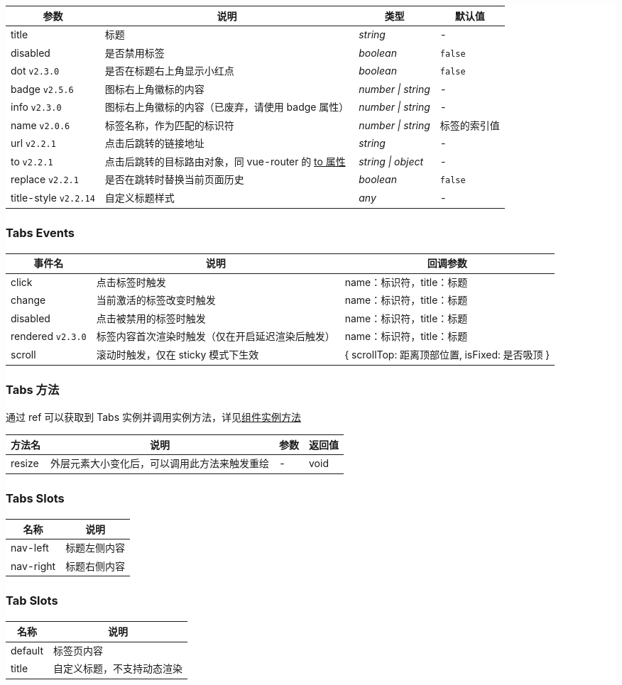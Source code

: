 | 参数 | 说明 | 类型 | 默认值 |
| --- | --- | --- | --- |
| title | 标题 | _string_ | - |
| disabled | 是否禁用标签 | _boolean_ | `false` |
| dot `v2.3.0` | 是否在标题右上角显示小红点 | _boolean_ | `false` |
| badge `v2.5.6` | 图标右上角徽标的内容 | _number \| string_ | - |
| info `v2.3.0` | 图标右上角徽标的内容（已废弃，请使用 badge 属性） | _number \| string_ | - |
| name `v2.0.6` | 标签名称，作为匹配的标识符 | _number \| string_ | 标签的索引值 |
| url `v2.2.1` | 点击后跳转的链接地址 | _string_ | - |
| to `v2.2.1` | 点击后跳转的目标路由对象，同 vue-router 的 [to 属性](https://router.vuejs.org/zh/api/#to) | _string \| object_ | - |
| replace `v2.2.1` | 是否在跳转时替换当前页面历史 | _boolean_ | `false` |
| title-style `v2.2.14` | 自定义标题样式 | _any_ | - |

### Tabs Events

| 事件名 | 说明 | 回调参数 |
| --- | --- | --- |
| click | 点击标签时触发 | name：标识符，title：标题 |
| change | 当前激活的标签改变时触发 | name：标识符，title：标题 |
| disabled | 点击被禁用的标签时触发 | name：标识符，title：标题 |
| rendered `v2.3.0` | 标签内容首次渲染时触发（仅在开启延迟渲染后触发） | name：标识符，title：标题 |
| scroll | 滚动时触发，仅在 sticky 模式下生效 | { scrollTop: 距离顶部位置, isFixed: 是否吸顶 } |

### Tabs 方法

通过 ref 可以获取到 Tabs 实例并调用实例方法，详见[组件实例方法](#/zh-CN/quickstart#zu-jian-shi-li-fang-fa)

| 方法名 | 说明                                         | 参数 | 返回值 |
| ------ | -------------------------------------------- | ---- | ------ |
| resize | 外层元素大小变化后，可以调用此方法来触发重绘 | -    | void   |

### Tabs Slots

| 名称      | 说明         |
| --------- | ------------ |
| nav-left  | 标题左侧内容 |
| nav-right | 标题右侧内容 |

### Tab Slots

| 名称    | 说明                       |
| ------- | -------------------------- |
| default | 标签页内容                 |
| title   | 自定义标题，不支持动态渲染 |
